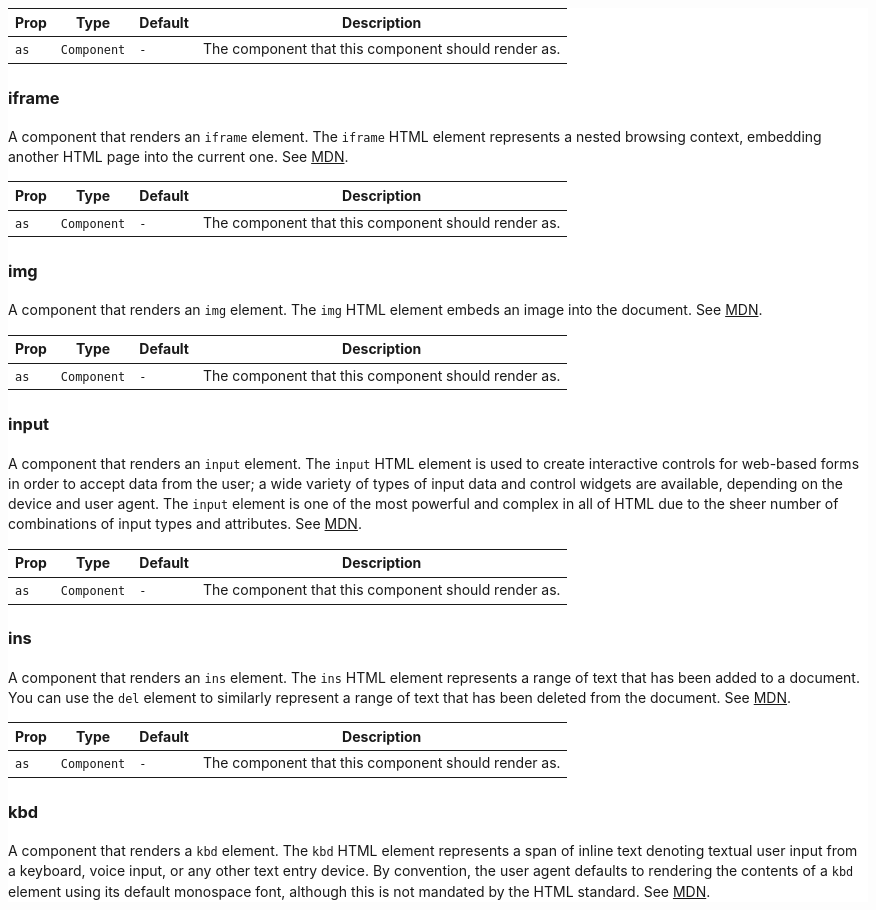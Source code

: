 | Prop | Type        | Default | Description                                         |
| ---- | ----------- | ------- | --------------------------------------------------- |
| `as` | `Component` | `-`     | The component that this component should render as. |

### iframe

A component that renders an `iframe` element. The `iframe` HTML element represents a nested browsing context, embedding another HTML page into the current one. See [MDN](https://developer.mozilla.org/en-US/docs/Web/HTML/Element/iframe).

| Prop | Type        | Default | Description                                         |
| ---- | ----------- | ------- | --------------------------------------------------- |
| `as` | `Component` | `-`     | The component that this component should render as. |

### img

A component that renders an `img` element. The `img` HTML element embeds an image into the document. See [MDN](https://developer.mozilla.org/en-US/docs/Web/HTML/Element/img).

| Prop | Type        | Default | Description                                         |
| ---- | ----------- | ------- | --------------------------------------------------- |
| `as` | `Component` | `-`     | The component that this component should render as. |

### input

A component that renders an `input` element. The `input` HTML element is used to create interactive controls for web-based forms in order to accept data from the user; a wide variety of types of input data and control widgets are available, depending on the device and user agent. The `input` element is one of the most powerful and complex in all of HTML due to the sheer number of combinations of input types and attributes. See [MDN](https://developer.mozilla.org/en-US/docs/Web/HTML/Reference/Elements/input).

| Prop | Type        | Default | Description                                         |
| ---- | ----------- | ------- | --------------------------------------------------- |
| `as` | `Component` | `-`     | The component that this component should render as. |

### ins

A component that renders an `ins` element. The `ins` HTML element represents a range of text that has been added to a document. You can use the `del` element to similarly represent a range of text that has been deleted from the document. See [MDN](https://developer.mozilla.org/en-US/docs/Web/HTML/Element/ins).

| Prop | Type        | Default | Description                                         |
| ---- | ----------- | ------- | --------------------------------------------------- |
| `as` | `Component` | `-`     | The component that this component should render as. |

### kbd

A component that renders a `kbd` element. The `kbd` HTML element represents a span of inline text denoting textual user input from a keyboard, voice input, or any other text entry device. By convention, the user agent defaults to rendering the contents of a `kbd` element using its default monospace font, although this is not mandated by the HTML standard. See [MDN](https://developer.mozilla.org/en-US/docs/Web/HTML/Element/kbd).

